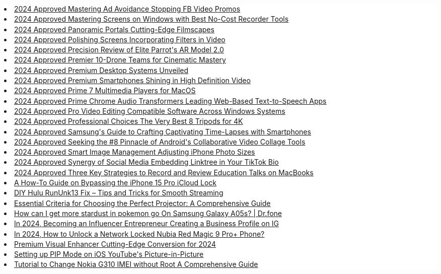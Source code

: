 <li><a href="https://facebook-videos.techidaily.com/2024-approved-mastering-ad-avoidance-stopping-fb-video-promos/"><u>2024 Approved  Mastering Ad Avoidance  Stopping FB Video Promos</u></a></li>
<li><a href="https://fox-direct.techidaily.com/2024-approved-mastering-screens-on-windows-with-best-no-cost-recorder-tools/"><u>2024 Approved  Mastering Screens on Windows with Best No-Cost Recorder Tools</u></a></li>
<li><a href="https://fox-direct.techidaily.com/2024-approved-panoramic-portals-cutting-edge-filmscapes/"><u>2024 Approved  Panoramic Portals  Cutting-Edge Filmscapes</u></a></li>
<li><a href="https://fox-direct.techidaily.com/2024-approved-polishing-screens-incorporating-filters-in-video/"><u>2024 Approved  Polishing Screens  Incorporating Filters in Video</u></a></li>
<li><a href="https://fox-direct.techidaily.com/2024-approved-precision-review-of-elite-parrots-ar-model-20/"><u>2024 Approved  Precision Review of Elite Parrot's AR Model 2.0</u></a></li>
<li><a href="https://fox-direct.techidaily.com/2024-approved-premier-10-drone-teams-for-cinematic-mastery/"><u>2024 Approved  Premier 10-Drone Teams for Cinematic Mastery</u></a></li>
<li><a href="https://fox-direct.techidaily.com/2024-approved-premium-desktop-systems-unveiled/"><u>2024 Approved  Premium Desktop Systems Unveiled</u></a></li>
<li><a href="https://fox-direct.techidaily.com/2024-approved-premium-smartphones-shining-in-high-definition-video/"><u>2024 Approved  Premium Smartphones Shining in High Definition Video</u></a></li>
<li><a href="https://fox-direct.techidaily.com/2024-approved-prime-7-multimedia-players-for-macos/"><u>2024 Approved  Prime 7 Multimedia Players for MacOS</u></a></li>
<li><a href="https://fox-direct.techidaily.com/2024-approved-prime-chrome-audio-transformers-leading-web-based-text-to-speech-apps/"><u>2024 Approved  Prime Chrome Audio Transformers  Leading Web-Based Text-to-Speech Apps</u></a></li>
<li><a href="https://fox-direct.techidaily.com/2024-approved-pro-video-editing-compatible-software-across-windows-systems/"><u>2024 Approved  Pro Video Editing  Compatible Software Across Windows Systems</u></a></li>
<li><a href="https://fox-direct.techidaily.com/2024-approved-professional-choices-the-very-best-8-tripods-for-4k/"><u>2024 Approved  Professional Choices  The Very Best 8 Tripods for 4K</u></a></li>
<li><a href="https://fox-direct.techidaily.com/2024-approved-samsungs-guide-to-crafting-captivating-time-lapses-with-smartphones/"><u>2024 Approved  Samsung's Guide to Crafting Captivating Time-Lapses with Smartphones</u></a></li>
<li><a href="https://fox-direct.techidaily.com/2024-approved-seeking-the-8-pinnacle-of-androids-collaborative-video-collage-tools/"><u>2024 Approved  Seeking the #8 Pinnacle of Android's Collaborative Video Collage Tools</u></a></li>
<li><a href="https://fox-direct.techidaily.com/2024-approved-smart-image-management-adjusting-iphone-photo-sizes/"><u>2024 Approved  Smart Image Management  Adjusting iPhone Photo Sizes</u></a></li>
<li><a href="https://fox-direct.techidaily.com/2024-approved-synergy-of-social-media-embedding-linktree-in-your-tiktok-bio/"><u>2024 Approved  Synergy of Social Media  Embedding Linktree in Your TikTok Bio</u></a></li>
<li><a href="https://screen-recording.techidaily.com/2024-approved-three-key-strategies-to-record-and-review-education-talks-on-macbooks/"><u>2024 Approved  Three Key Strategies to Record and Review Education Talks on MacBooks</u></a></li>
<li><a href="https://activate-lock.techidaily.com/a-how-to-guide-on-bypassing-the-iphone-15-pro-icloud-lock-by-drfone-ios/"><u>A How-To Guide on Bypassing the iPhone 15 Pro iCloud Lock</u></a></li>
<li><a href="https://techtrends.techidaily.com/diy-hulu-rununk13-fix-tips-and-tricks-for-smooth-streaming/"><u>DIY Hulu RunUnk13 Fix – Tips and Tricks for Smooth Streaming</u></a></li>
<li><a href="https://tech-recovery.techidaily.com/essential-criteria-for-choosing-the-perfect-projector-a-comprehensive-guide/"><u>Essential Criteria for Choosing the Perfect Projector: A Comprehensive Guide</u></a></li>
<li><a href="https://change-location.techidaily.com/how-can-i-get-more-stardust-in-pokemon-go-on-samsung-galaxy-a05s-drfone-by-drfone-virtual-android/"><u>How can I get more stardust in pokemon go On Samsung Galaxy A05s? | Dr.fone</u></a></li>
<li><a href="https://instagram-clips.techidaily.com/in-2024-becoming-an-influencer-entrepreneur-creating-a-business-profile-on-ig/"><u>In 2024, Becoming an Influencer Entrepreneur  Creating a Business Profile on IG</u></a></li>
<li><a href="https://easy-unlock-android.techidaily.com/in-2024-how-to-unlock-a-network-locked-nubia-red-magic-9-proplus-phone-by-drfone-android/"><u>In 2024, How to Unlock a Network Locked Nubia Red Magic 9 Pro+ Phone?</u></a></li>
<li><a href="https://extra-guidance.techidaily.com/premium-visual-enhancer-cutting-edge-conversion-for-2024/"><u>Premium Visual Enhancer  Cutting-Edge Conversion for 2024</u></a></li>
<li><a href="https://extra-tips.techidaily.com/setting-up-pip-mode-on-ios-youtubes-picture-in-picture/"><u>Setting up PIP Mode on iOS  YouTube's Picture-in-Picture</u></a></li>
<li><a href="https://sim-unlock.techidaily.com/tutorial-to-change-nokia-g310-imei-without-root-a-comprehensive-guide-by-drfone-android/"><u>Tutorial to Change Nokia G310 IMEI without Root A Comprehensive Guide</u></a></li>